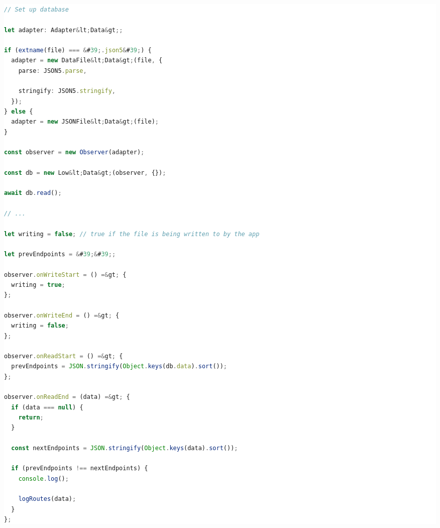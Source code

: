 ```typescript {data-open=true}
// Set up database

let adapter: Adapter&lt;Data&gt;;

if (extname(file) === &#39;.json5&#39;) {
  adapter = new DataFile&lt;Data&gt;(file, {
    parse: JSON5.parse,

    stringify: JSON5.stringify,
  });
} else {
  adapter = new JSONFile&lt;Data&gt;(file);
}

const observer = new Observer(adapter);

const db = new Low&lt;Data&gt;(observer, {});

await db.read();

// ...

let writing = false; // true if the file is being written to by the app

let prevEndpoints = &#39;&#39;;

observer.onWriteStart = () =&gt; {
  writing = true;
};

observer.onWriteEnd = () =&gt; {
  writing = false;
};

observer.onReadStart = () =&gt; {
  prevEndpoints = JSON.stringify(Object.keys(db.data).sort());
};

observer.onReadEnd = (data) =&gt; {
  if (data === null) {
    return;
  }

  const nextEndpoints = JSON.stringify(Object.keys(data).sort());

  if (prevEndpoints !== nextEndpoints) {
    console.log();

    logRoutes(data);
  }
};
```

